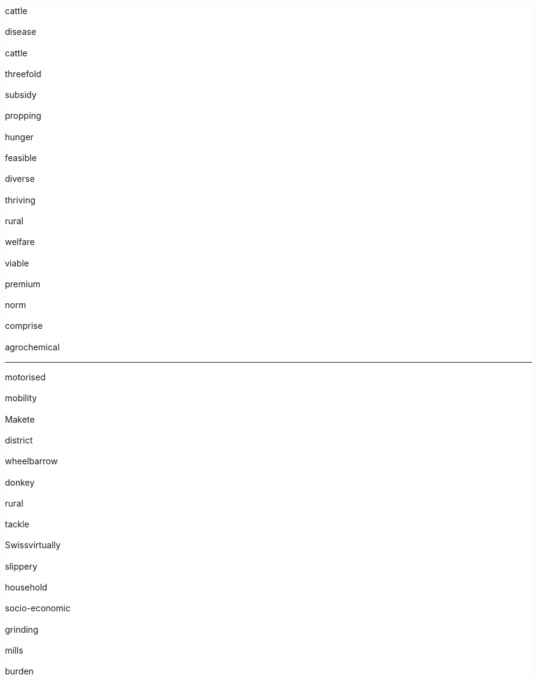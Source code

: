 cattle

disease

cattle

threefold

subsidy

propping

hunger

feasible

diverse

thriving

rural

welfare

viable

premium

norm

comprise

agrochemical

---------

motorised

mobility

Makete

district

wheelbarrow

donkey

rural

tackle

Swissvirtually

slippery

household

socio-economic

grinding

mills

burden
